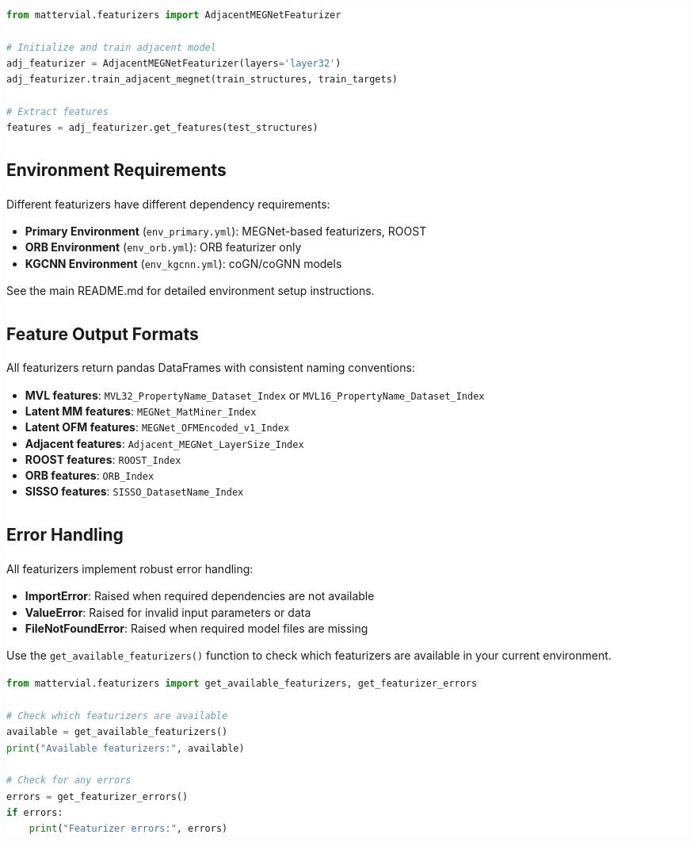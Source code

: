 ```python
from mattervial.featurizers import AdjacentMEGNetFeaturizer

# Initialize and train adjacent model
adj_featurizer = AdjacentMEGNetFeaturizer(layers='layer32')
adj_featurizer.train_adjacent_megnet(train_structures, train_targets)

# Extract features
features = adj_featurizer.get_features(test_structures)
```

## Environment Requirements

Different featurizers have different dependency requirements:

- **Primary Environment** (`env_primary.yml`): MEGNet-based featurizers, ROOST
- **ORB Environment** (`env_orb.yml`): ORB featurizer only
- **KGCNN Environment** (`env_kgcnn.yml`): coGN/coGNN models

See the main README.md for detailed environment setup instructions.

## Feature Output Formats

All featurizers return pandas DataFrames with consistent naming conventions:

- **MVL features**: `MVL32_PropertyName_Dataset_Index` or `MVL16_PropertyName_Dataset_Index`
- **Latent MM features**: `MEGNet_MatMiner_Index` 
- **Latent OFM features**: `MEGNet_OFMEncoded_v1_Index`
- **Adjacent features**: `Adjacent_MEGNet_LayerSize_Index`
- **ROOST features**: `ROOST_Index`
- **ORB features**: `ORB_Index`
- **SISSO features**: `SISSO_DatasetName_Index`

## Error Handling

All featurizers implement robust error handling:

- **ImportError**: Raised when required dependencies are not available
- **ValueError**: Raised for invalid input parameters or data
- **FileNotFoundError**: Raised when required model files are missing

Use the `get_available_featurizers()` function to check which featurizers are available in your current environment.

```python
from mattervial.featurizers import get_available_featurizers, get_featurizer_errors

# Check which featurizers are available
available = get_available_featurizers()
print("Available featurizers:", available)

# Check for any errors
errors = get_featurizer_errors()
if errors:
    print("Featurizer errors:", errors)
```
